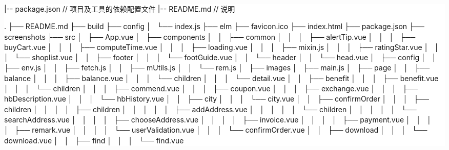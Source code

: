 |-- package.json // 项目及工具的依赖配置文件
|-- README.md // 说明

.
├── README.md
├── build
├── config
│   └── index.js
├── elm
├── favicon.ico
├── index.html
├── package.json
├── screenshots
├── src
│   ├── App.vue
│   ├── components
│   │   ├── common
│   │   │   ├── alertTip.vue
│   │   │   ├── buyCart.vue
│   │   │   ├── computeTime.vue
│   │   │   ├── loading.vue
│   │   │   ├── mixin.js
│   │   │   ├── ratingStar.vue
│   │   │   └── shoplist.vue
│   │   ├── footer
│   │   │   └── footGuide.vue
│   │   └── header
│   │   └── head.vue
│   ├── config
│   │   ├── env.js
│   │   ├── fetch.js
│   │   ├── mUtils.js
│   │   └── rem.js
│   ├── images
│   ├── main.js
│   ├── page
│   │   ├── balance
│   │   │   ├── balance.vue
│   │   │   └── children
│   │   │   └── detail.vue
│   │   ├── benefit
│   │   │   ├── benefit.vue
│   │   │   └── children
│   │   │   ├── commend.vue
│   │   │   ├── coupon.vue
│   │   │   ├── exchange.vue
│   │   │   ├── hbDescription.vue
│   │   │   └── hbHistory.vue
│   │   ├── city
│   │   │   └── city.vue
│   │   ├── confirmOrder
│   │   │   ├── children
│   │   │   │   ├── children
│   │   │   │   │   ├── addAddress.vue
│   │   │   │   │   └── children
│   │   │   │   │   └── searchAddress.vue
│   │   │   │   ├── chooseAddress.vue
│   │   │   │   ├── invoice.vue
│   │   │   │   ├── payment.vue
│   │   │   │   ├── remark.vue
│   │   │   │   └── userValidation.vue
│   │   │   └── confirmOrder.vue
│   │   ├── download
│   │   │   └── download.vue
│   │   ├── find
│   │   │   └── find.vue